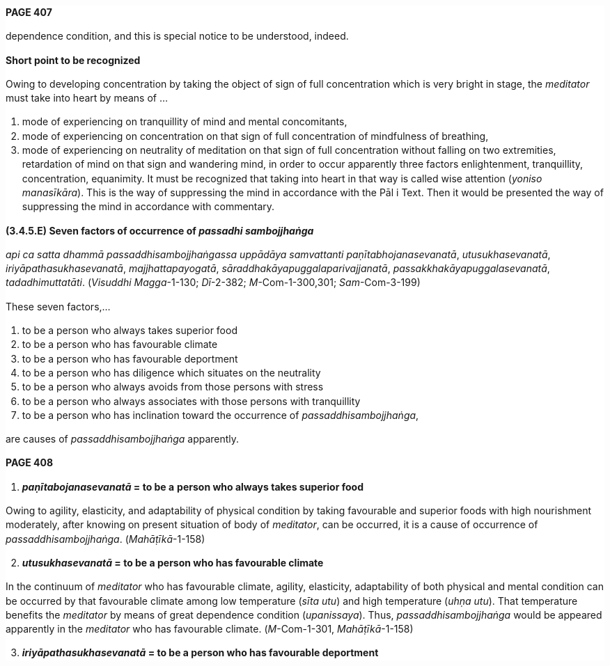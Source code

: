 **PAGE 407** 

dependence condition, and this is special notice to be understood, indeed. 

**Short point to be recognized** 

Owing to developing concentration by taking the object of sign of full concentration which is very bright in stage, the *meditator* must take into heart by means of … 

1. mode of experiencing on tranquillity of mind and mental concomitants, 
1. mode of experiencing on concentration on that sign of full concentration of mindfulness of breathing, 
1. mode of experiencing on neutrality of meditation on that sign of full concentration without falling on two extremities, retardation of mind on that sign and wandering mind, in order to occur apparently three factors enlightenment, tranquillity, concentration, equanimity. It must be  recognized  that  taking  into  heart  in  that  way  is  called  wise  attention  (*yoniso manasīkāra*). This is the way of suppressing the mind in accordance with the Pāl i Text. Then  it  would  be  presented  the  way  of  suppressing  the  mind  in  accordance  with commentary. 

**(3.4.5.E) Seven factors of occurrence of *passadhi sambojjhaṅga*** 

*api  ca  satta  dhammā  passaddhisambojjhaṅgassa  uppādāya  samvattanti paṇītabhojanasevanatā*,  *utusukhasevanatā*,  *iriyāpathasukhasevanatā*,  *majjhattapayogatā*, *sāraddhakāyapuggalaparivajjanatā*,  *passakkhakāyapuggalasevanatā*,  *tadadhimuttatāti*. (*Visuddhi Magga*-1-130; *Dī*-2-382; *M*-Com-1-300,301; *Sam*-Com-3-199) 

These seven factors,… 

1. to be a person who always takes superior food 
1. to be a person who has favourable climate 
1. to be a person who has favourable  deportment 
1. to be a person who has diligence which situates on the neutrality 
1. to be a person who always avoids from those persons with stress 
1. to be a person who always associates with those persons with tranquillity 
1. to be a person who has inclination toward the occurrence of *passaddhisambojjhaṅga*, 

are causes of *passaddhisambojjhaṅga* apparently. 

**PAGE 408** 

1. ***paṇītabojanasevanatā* = to be a** **person who always takes superior food** 

Owing  to  agility,  elasticity,  and  adaptability  of  physical  condition  by  taking favourable  and superior foods with high nourishment moderately, after knowing on present situation  of  body  of  *meditator*,  can  be  occurred,  it  is  a  cause  of  occurrence  of *passaddhisambojjhaṅga*. (*Mahāṭīkā*-1-158) 

2. ***utusukhasevanatā* = to be a person who has favourable  climate** 

In  the  continuum  of  *meditator*  who  has  favourable  climate,  agility,  elasticity, adaptability of both physical and mental condition can be occurred by that favourable climate among low temperature (*sīta utu*) and high temperature (*uhṇa utu*). That temperature benefits the  *meditator*  by  means  of  great  dependence  condition  (*upanissaya*).  Thus, *passaddhisambojjhaṅga* would be appeared apparently in the *meditator* who has favourable  climate. (*M*-Com-1-301, *Mahāṭīkā*-1-158) 

3. ***iriyāpathasukhasevanatā* = to be a person who has favourable  deportment** 
